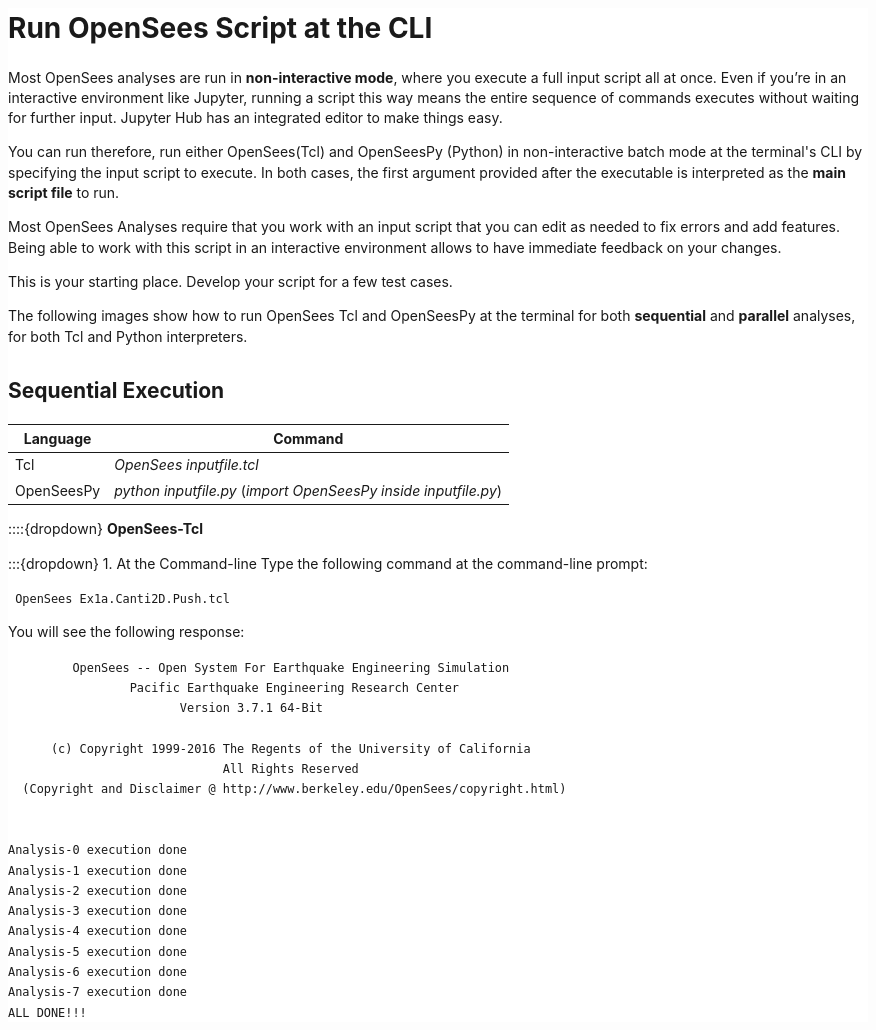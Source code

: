 # Run OpenSees Script at the CLI


Most OpenSees analyses are run in **non-interactive mode**, where you execute a full input script all at once. Even if you’re in an interactive environment like Jupyter, running a script this way means the entire sequence of commands executes without waiting for further input. Jupyter Hub has an integrated editor to make things easy.

You can run therefore, run either OpenSees(Tcl) and OpenSeesPy (Python) in non-interactive batch mode at the terminal's CLI by specifying the input script to execute. In both cases, the first argument provided after the executable is interpreted as the **main script file** to run.

Most OpenSees Analyses require that you work with an input script that you can edit as needed to fix errors and add features.
Being able to work with this script in an interactive environment allows to have immediate feedback on your changes.

This is your starting place. Develop your script for a few test cases.

The following images show how to run OpenSees Tcl and OpenSeesPy at the terminal for both **sequential** and **parallel** analyses, for both Tcl and Python interpreters.

<div id="slideShow">
<script>
    addSlides("slideShow","../_static/TerminalRun/Slide","JPG",4,13)
</script>

## **Sequential Execution**

| Language   | Command                                            |
| ---------- | -------------------------------------------------- |
| Tcl        | *OpenSees inputfile.tcl*                           |
| OpenSeesPy | *python inputfile.py* (*import OpenSeesPy inside inputfile.py*)        

::::{dropdown} **OpenSees-Tcl**

:::{dropdown} 1. At the Command-line
Type the following command at the command-line prompt:

     OpenSees Ex1a.Canti2D.Push.tcl

You will see the following response:

             OpenSees -- Open System For Earthquake Engineering Simulation
                     Pacific Earthquake Engineering Research Center
                            Version 3.7.1 64-Bit
    
          (c) Copyright 1999-2016 The Regents of the University of California
                                  All Rights Reserved
      (Copyright and Disclaimer @ http://www.berkeley.edu/OpenSees/copyright.html)
    
    
    Analysis-0 execution done
    Analysis-1 execution done
    Analysis-2 execution done
    Analysis-3 execution done
    Analysis-4 execution done
    Analysis-5 execution done
    Analysis-6 execution done
    Analysis-7 execution done
    ALL DONE!!!
    